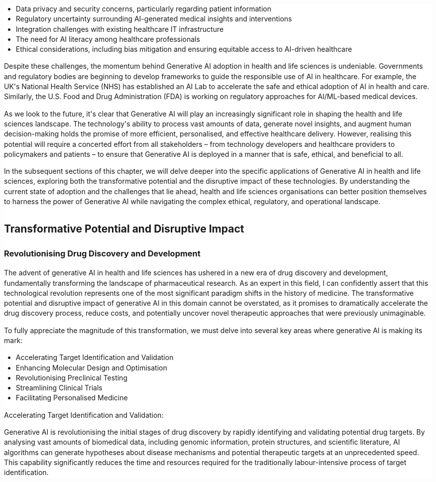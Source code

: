 - Data privacy and security concerns, particularly regarding patient information
- Regulatory uncertainty surrounding AI-generated medical insights and interventions
- Integration challenges with existing healthcare IT infrastructure
- The need for AI literacy among healthcare professionals
- Ethical considerations, including bias mitigation and ensuring equitable access to AI-driven healthcare

Despite these challenges, the momentum behind Generative AI adoption in health and life sciences is undeniable. Governments and regulatory bodies are beginning to develop frameworks to guide the responsible use of AI in healthcare. For example, the UK's National Health Service (NHS) has established an AI Lab to accelerate the safe and ethical adoption of AI in health and care. Similarly, the U.S. Food and Drug Administration (FDA) is working on regulatory approaches for AI/ML-based medical devices.

As we look to the future, it's clear that Generative AI will play an increasingly significant role in shaping the health and life sciences landscape. The technology's ability to process vast amounts of data, generate novel insights, and augment human decision-making holds the promise of more efficient, personalised, and effective healthcare delivery. However, realising this potential will require a concerted effort from all stakeholders – from technology developers and healthcare providers to policymakers and patients – to ensure that Generative AI is deployed in a manner that is safe, ethical, and beneficial to all.

In the subsequent sections of this chapter, we will delve deeper into the specific applications of Generative AI in health and life sciences, exploring both the transformative potential and the disruptive impact of these technologies. By understanding the current state of adoption and the challenges that lie ahead, health and life sciences organisations can better position themselves to harness the power of Generative AI while navigating the complex ethical, regulatory, and operational landscape.

## Transformative Potential and Disruptive Impact

### Revolutionising Drug Discovery and Development

The advent of generative AI in health and life sciences has ushered in a new era of drug discovery and development, fundamentally transforming the landscape of pharmaceutical research. As an expert in this field, I can confidently assert that this technological revolution represents one of the most significant paradigm shifts in the history of medicine. The transformative potential and disruptive impact of generative AI in this domain cannot be overstated, as it promises to dramatically accelerate the drug discovery process, reduce costs, and potentially uncover novel therapeutic approaches that were previously unimaginable.

To fully appreciate the magnitude of this transformation, we must delve into several key areas where generative AI is making its mark:

- Accelerating Target Identification and Validation
- Enhancing Molecular Design and Optimisation
- Revolutionising Preclinical Testing
- Streamlining Clinical Trials
- Facilitating Personalised Medicine


Accelerating Target Identification and Validation:

Generative AI is revolutionising the initial stages of drug discovery by rapidly identifying and validating potential drug targets. By analysing vast amounts of biomedical data, including genomic information, protein structures, and scientific literature, AI algorithms can generate hypotheses about disease mechanisms and potential therapeutic targets at an unprecedented speed. This capability significantly reduces the time and resources required for the traditionally labour-intensive process of target identification.

